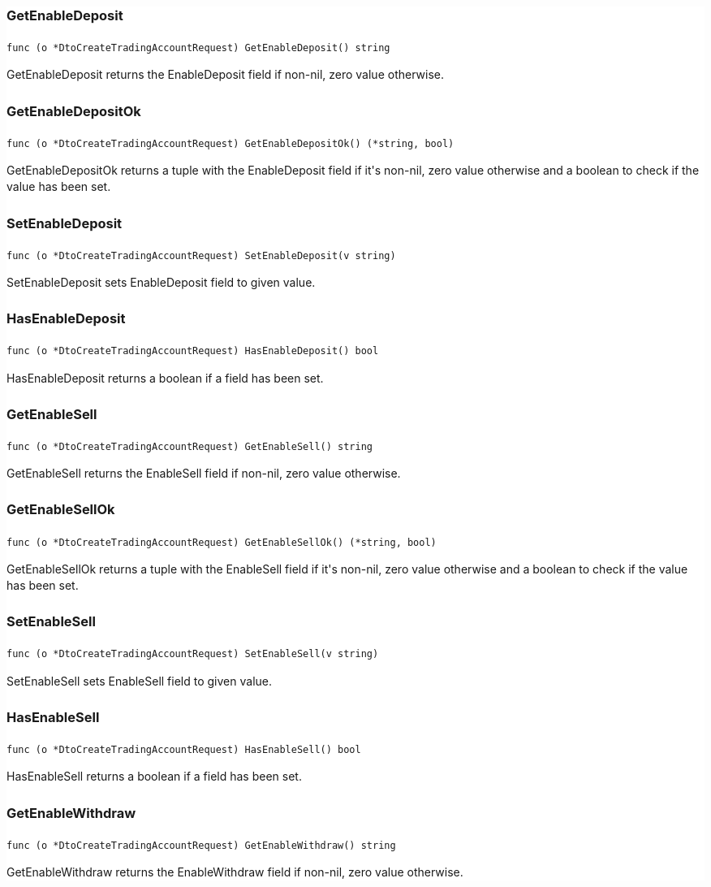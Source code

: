 ### GetEnableDeposit

`func (o *DtoCreateTradingAccountRequest) GetEnableDeposit() string`

GetEnableDeposit returns the EnableDeposit field if non-nil, zero value otherwise.

### GetEnableDepositOk

`func (o *DtoCreateTradingAccountRequest) GetEnableDepositOk() (*string, bool)`

GetEnableDepositOk returns a tuple with the EnableDeposit field if it's non-nil, zero value otherwise
and a boolean to check if the value has been set.

### SetEnableDeposit

`func (o *DtoCreateTradingAccountRequest) SetEnableDeposit(v string)`

SetEnableDeposit sets EnableDeposit field to given value.

### HasEnableDeposit

`func (o *DtoCreateTradingAccountRequest) HasEnableDeposit() bool`

HasEnableDeposit returns a boolean if a field has been set.

### GetEnableSell

`func (o *DtoCreateTradingAccountRequest) GetEnableSell() string`

GetEnableSell returns the EnableSell field if non-nil, zero value otherwise.

### GetEnableSellOk

`func (o *DtoCreateTradingAccountRequest) GetEnableSellOk() (*string, bool)`

GetEnableSellOk returns a tuple with the EnableSell field if it's non-nil, zero value otherwise
and a boolean to check if the value has been set.

### SetEnableSell

`func (o *DtoCreateTradingAccountRequest) SetEnableSell(v string)`

SetEnableSell sets EnableSell field to given value.

### HasEnableSell

`func (o *DtoCreateTradingAccountRequest) HasEnableSell() bool`

HasEnableSell returns a boolean if a field has been set.

### GetEnableWithdraw

`func (o *DtoCreateTradingAccountRequest) GetEnableWithdraw() string`

GetEnableWithdraw returns the EnableWithdraw field if non-nil, zero value otherwise.
